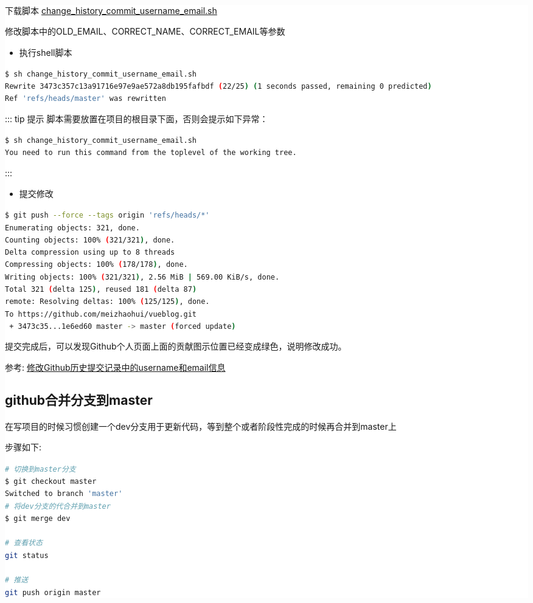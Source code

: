 下载脚本 [change_history_commit_username_email.sh](/scripts/shell/change_history_commit_username_email.sh)

修改脚本中的OLD_EMAIL、CORRECT_NAME、CORRECT_EMAIL等参数

- 执行shell脚本

```sh
$ sh change_history_commit_username_email.sh
Rewrite 3473c357c13a91716e97e9ae572a8db195fafbdf (22/25) (1 seconds passed, remaining 0 predicted)
Ref 'refs/heads/master' was rewritten
```

::: tip 提示
脚本需要放置在项目的根目录下面，否则会提示如下异常：

```sh
$ sh change_history_commit_username_email.sh
You need to run this command from the toplevel of the working tree.
```
:::


- 提交修改

```sh
$ git push --force --tags origin 'refs/heads/*'
Enumerating objects: 321, done.
Counting objects: 100% (321/321), done.
Delta compression using up to 8 threads
Compressing objects: 100% (178/178), done.
Writing objects: 100% (321/321), 2.56 MiB | 569.00 KiB/s, done.
Total 321 (delta 125), reused 181 (delta 87)
remote: Resolving deltas: 100% (125/125), done.
To https://github.com/meizhaohui/vueblog.git
 + 3473c35...1e6ed60 master -> master (forced update)
```


提交完成后，可以发现Github个人页面上面的贡献图示位置已经变成绿色，说明修改成功。

参考: [修改Github历史提交记录中的username和email信息](https://blog.csdn.net/Kexiii/article/details/86561273)


## github合并分支到master



在写项目的时候习惯创建一个dev分支用于更新代码，等到整个或者阶段性完成的时候再合并到master上

步骤如下:

```sh
# 切换到master分支
$ git checkout master
Switched to branch 'master'
# 将dev分支的代合并到master
$ git merge dev

# 查看状态
git status

# 推送
git push origin master
```
